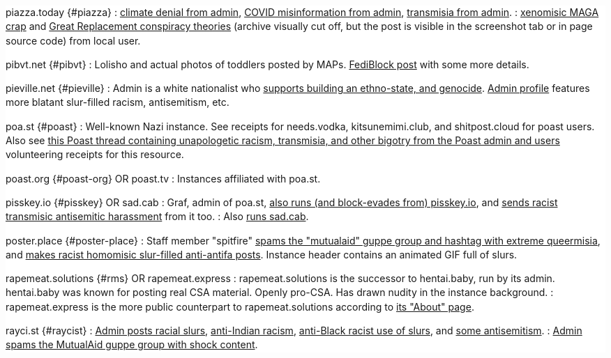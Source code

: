 piazza.today {#piazza}
: [climate denial from admin](https://archive.today/2024.06.01-014811/https://piazza.today/@centurion/posts/AhvMSBKb1Bsa1jNXAO), [COVID misinformation from admin](https://ghostarchive.org/archive/ptplK?wr=false), [transmisia from admin](https://ghostarchive.org/archive/4gdb9?wr=false).
: [xenomisic MAGA crap](https://archive.today/2024.06.01-014633/https://piazza.today/@KeineAngstVorOffenenDiskussionen/posts/AhelEioEQVRDb1Jw24) and [Great Replacement conspiracy theories](https://archive.today/2024.06.01-015727/https://piazza.today/@KeineAngstVorOffenenDiskussionen/posts/AguHJTpzkvKNoTW5NA) (archive visually cut off, but the post is visible in the screenshot tab or in page source code) from local user.

pibvt.net {#pibvt}
: Lolisho and actual photos of toddlers posted by MAPs. [FediBlock post](https://pleroma.envs.net/notice/AS9QjlcEaQgZKbz5gO) with some more details.

pieville.net {#pieville}
: Admin is a white nationalist who [supports building an ethno-state, and genocide](https://archive.today/2023.08.19-214916/https://pieville.net/@Alex_Linder/110882938852628318). [Admin profile](https://web.archive.org/web/20230819215516/https://pieville.net/@Alex_Linder) features more blatant slur-filled racism, antisemitism, etc.

poa.st {#poast}
: Well-known Nazi instance. See receipts for needs.vodka, kitsunemimi.club, and shitpost.cloud for poast users. Also see [this Poast thread containing unapologetic racism, transmisia, and other bigotry from the Poast admin and users](https://archive.today/2024.02.21-072914/https://poa.st/notice/Aez6vYIX8PuuRpoKpM) volunteering receipts for this resource.

poast.org {#poast-org} OR poast.tv
: Instances affiliated with poa.st.

pisskey.io {#pisskey} OR sad.cab
: Graf, admin of poa.st, [also runs (and block-evades from) pisskey.io](https://archive.today/2023.08.23-010514/https://pisskey.io/notes/967qzpya6e), and [sends racist transmisic antisemitic harassment](https://archive.today/2023.08.23-171937/https://pisskey.io/notes/975lgwb22i) from it too.
: Also [runs sad.cab](https://archive.today/2023.08.23-171431/https://sad.cab/graf).

poster.place {#poster-place}
: Staff member "spitfire" [spams the "mutualaid" guppe group and hashtag with extreme queermisia](https://web.archive.org/web/20230730195759/https://breastmilk.club/notice/AWy4STyPAWSj5e0SYq), and [makes racist homomisic slur-filled anti-antifa posts](https://web.archive.org/web/20230803191342/https://poster.place/notice/AYKzM8YDhgDVhxcsaG). Instance header contains an animated GIF full of slurs.

rapemeat.solutions {#rms} OR rapemeat.express
: rapemeat.solutions is the successor to hentai.baby, run by its admin. hentai.baby was known for posting real CSA material. Openly pro-CSA. Has drawn nudity in the instance background.
: rapemeat.express is the more public counterpart to rapemeat.solutions according to [its "About" page](https://web.archive.org/web/20230813060551/https://rapemeat.express/about).

rayci.st {#raycist}
: [Admin posts racial slurs](https://web.archive.org/web/20230810044615/https://clubcyberia.co/notice/AYPi3VK6AH4GUHkRua), [anti-Indian racism](https://web.archive.org/web/20230810045450/https://rayci.st/notice/AXmZFe2pzEX2de5ZfE), [anti-Black racist use of slurs](https://web.archive.org/web/20230810045536/https://rayci.st/notice/AXj1aII05WxPKYyaC8), and [some antisemitism](https://web.archive.org/web/20230810050100/https://shitposter.club/notice/AXtq0w1YWMAapYudxQ).
: [Admin spams the MutualAid guppe group with shock content](https://web.archive.org/web/20230810045712/https://rayci.st/notice/AXcsEwPnK89XXciiRc).
